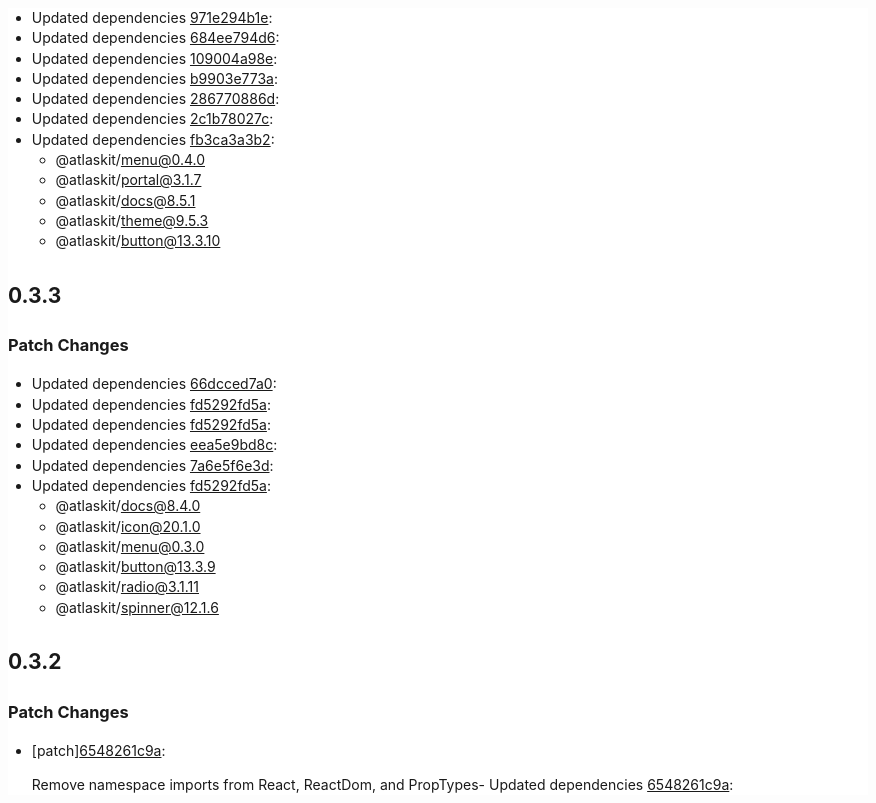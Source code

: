 - Updated dependencies [971e294b1e](https://bitbucket.org/atlassian/atlassian-frontend/commits/971e294b1e):
- Updated dependencies [684ee794d6](https://bitbucket.org/atlassian/atlassian-frontend/commits/684ee794d6):
- Updated dependencies [109004a98e](https://bitbucket.org/atlassian/atlassian-frontend/commits/109004a98e):
- Updated dependencies [b9903e773a](https://bitbucket.org/atlassian/atlassian-frontend/commits/b9903e773a):
- Updated dependencies [286770886d](https://bitbucket.org/atlassian/atlassian-frontend/commits/286770886d):
- Updated dependencies [2c1b78027c](https://bitbucket.org/atlassian/atlassian-frontend/commits/2c1b78027c):
- Updated dependencies [fb3ca3a3b2](https://bitbucket.org/atlassian/atlassian-frontend/commits/fb3ca3a3b2):
  - @atlaskit/menu@0.4.0
  - @atlaskit/portal@3.1.7
  - @atlaskit/docs@8.5.1
  - @atlaskit/theme@9.5.3
  - @atlaskit/button@13.3.10

## 0.3.3

### Patch Changes

- Updated dependencies [66dcced7a0](https://bitbucket.org/atlassian/atlassian-frontend/commits/66dcced7a0):
- Updated dependencies [fd5292fd5a](https://bitbucket.org/atlassian/atlassian-frontend/commits/fd5292fd5a):
- Updated dependencies [fd5292fd5a](https://bitbucket.org/atlassian/atlassian-frontend/commits/fd5292fd5a):
- Updated dependencies [eea5e9bd8c](https://bitbucket.org/atlassian/atlassian-frontend/commits/eea5e9bd8c):
- Updated dependencies [7a6e5f6e3d](https://bitbucket.org/atlassian/atlassian-frontend/commits/7a6e5f6e3d):
- Updated dependencies [fd5292fd5a](https://bitbucket.org/atlassian/atlassian-frontend/commits/fd5292fd5a):
  - @atlaskit/docs@8.4.0
  - @atlaskit/icon@20.1.0
  - @atlaskit/menu@0.3.0
  - @atlaskit/button@13.3.9
  - @atlaskit/radio@3.1.11
  - @atlaskit/spinner@12.1.6

## 0.3.2

### Patch Changes

- [patch][6548261c9a](https://bitbucket.org/atlassian/atlassian-frontend/commits/6548261c9a):

  Remove namespace imports from React, ReactDom, and PropTypes- Updated dependencies [6548261c9a](https://bitbucket.org/atlassian/atlassian-frontend/commits/6548261c9a):
